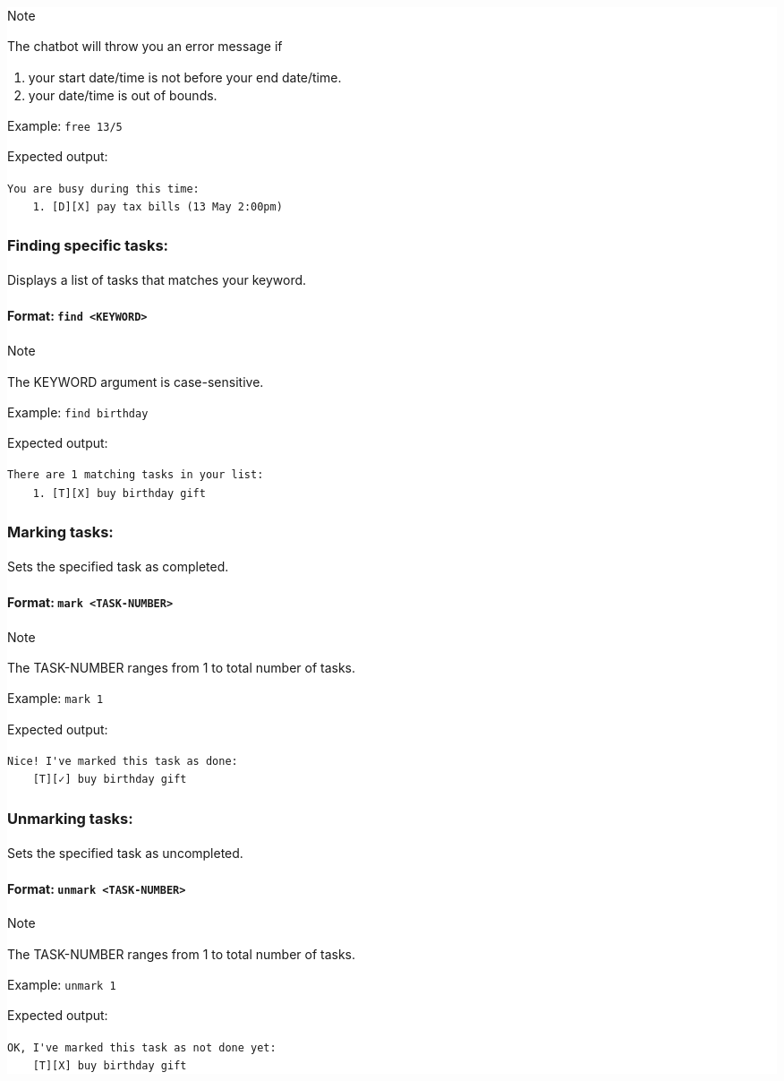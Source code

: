 > [!NOTE]
> The chatbot will throw you an error message if
> 1. your start date/time is not before your end date/time.
> 2. your date/time is out of bounds.

Example: `free 13/5`

Expected output:
```
You are busy during this time:
    1. [D][X] pay tax bills (13 May 2:00pm)
```

### Finding specific tasks:
Displays a list of tasks that matches your keyword.

#### Format: `find <KEYWORD>`

> [!NOTE]
> The KEYWORD argument is case-sensitive.

Example: `find birthday`

Expected output:
```
There are 1 matching tasks in your list:
    1. [T][X] buy birthday gift
```

### Marking tasks:
Sets the specified task as completed.

#### Format: `mark <TASK-NUMBER>`

> [!NOTE]
> The TASK-NUMBER ranges from 1 to total number of tasks.

Example: `mark 1`

Expected output:
```
Nice! I've marked this task as done:
    [T][✓] buy birthday gift
```

### Unmarking tasks:
Sets the specified task as uncompleted.

#### Format: `unmark <TASK-NUMBER>`

> [!NOTE]
> The TASK-NUMBER ranges from 1 to total number of tasks.

Example: `unmark 1`

Expected output:
```
OK, I've marked this task as not done yet:
    [T][X] buy birthday gift
```
